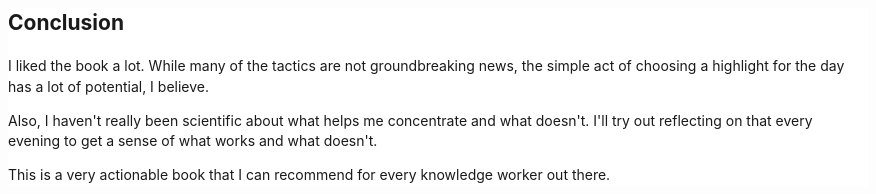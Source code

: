 ## Conclusion

I liked the book a lot. While many of the tactics are not groundbreaking news, the simple act of choosing a highlight for the day has a lot of potential, I believe. 

Also, I haven't really been scientific about what helps me concentrate and what doesn't. I'll try out reflecting on that every evening to get a sense of what works and what doesn't. 

This is a very actionable book that I can recommend for every knowledge worker out there.